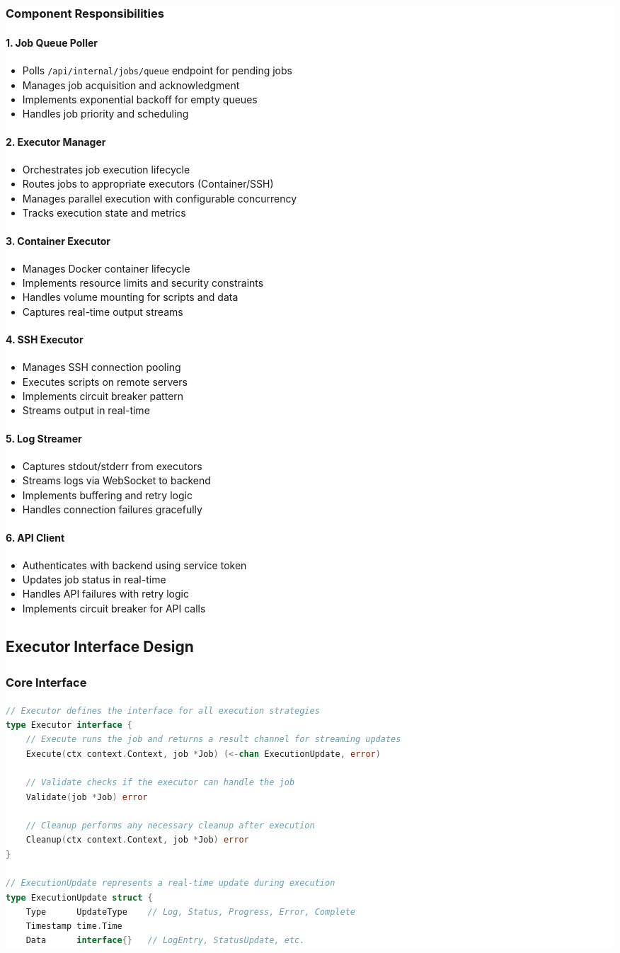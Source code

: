 ### Component Responsibilities

#### 1. Job Queue Poller

- Polls `/api/internal/jobs/queue` endpoint for pending jobs
- Manages job acquisition and acknowledgment
- Implements exponential backoff for empty queues
- Handles job priority and scheduling

#### 2. Executor Manager

- Orchestrates job execution lifecycle
- Routes jobs to appropriate executors (Container/SSH)
- Manages parallel execution with configurable concurrency
- Tracks execution state and metrics

#### 3. Container Executor

- Manages Docker container lifecycle
- Implements resource limits and security constraints
- Handles volume mounting for scripts and data
- Captures real-time output streams

#### 4. SSH Executor

- Manages SSH connection pooling
- Executes scripts on remote servers
- Implements circuit breaker pattern
- Streams output in real-time

#### 5. Log Streamer

- Captures stdout/stderr from executors
- Streams logs via WebSocket to backend
- Implements buffering and retry logic
- Handles connection failures gracefully

#### 6. API Client

- Authenticates with backend using service token
- Updates job status in real-time
- Handles API failures with retry logic
- Implements circuit breaker for API calls

## Executor Interface Design

### Core Interface

```go
// Executor defines the interface for all execution strategies
type Executor interface {
    // Execute runs the job and returns a result channel for streaming updates
    Execute(ctx context.Context, job *Job) (<-chan ExecutionUpdate, error)

    // Validate checks if the executor can handle the job
    Validate(job *Job) error

    // Cleanup performs any necessary cleanup after execution
    Cleanup(ctx context.Context, job *Job) error
}

// ExecutionUpdate represents a real-time update during execution
type ExecutionUpdate struct {
    Type      UpdateType    // Log, Status, Progress, Error, Complete
    Timestamp time.Time
    Data      interface{}   // LogEntry, StatusUpdate, etc.
```